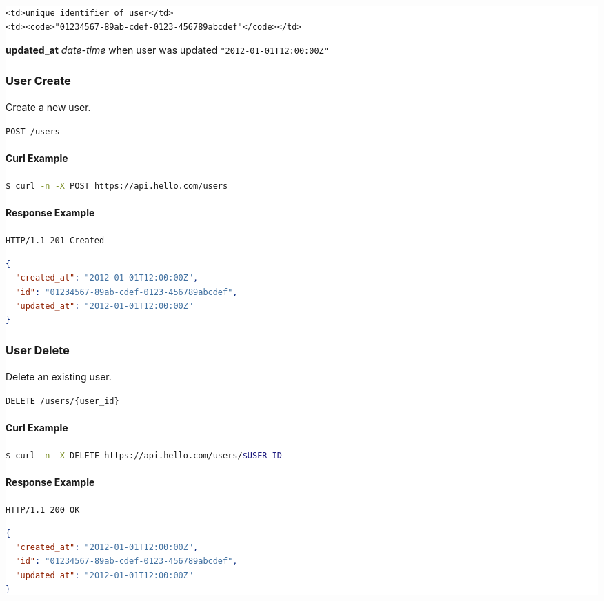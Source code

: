     <td>unique identifier of user</td>
    <td><code>"01234567-89ab-cdef-0123-456789abcdef"</code></td>
  </tr>
  <tr>
    <td><strong>updated_at</strong></td>
    <td><em>date-time</em></td>
    <td>when user was updated</td>
    <td><code>"2012-01-01T12:00:00Z"</code></td>
  </tr>
</table>

### User Create
Create a new user.

```
POST /users
```


#### Curl Example
```bash
$ curl -n -X POST https://api.hello.com/users
```


#### Response Example
```
HTTP/1.1 201 Created
```
```json
{
  "created_at": "2012-01-01T12:00:00Z",
  "id": "01234567-89ab-cdef-0123-456789abcdef",
  "updated_at": "2012-01-01T12:00:00Z"
}
```

### User Delete
Delete an existing user.

```
DELETE /users/{user_id}
```


#### Curl Example
```bash
$ curl -n -X DELETE https://api.hello.com/users/$USER_ID
```


#### Response Example
```
HTTP/1.1 200 OK
```
```json
{
  "created_at": "2012-01-01T12:00:00Z",
  "id": "01234567-89ab-cdef-0123-456789abcdef",
  "updated_at": "2012-01-01T12:00:00Z"
}
```
